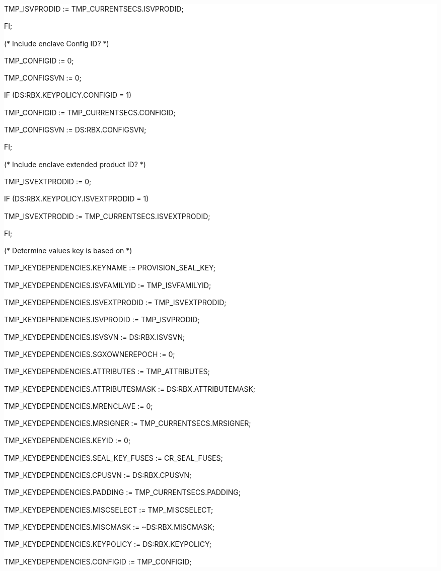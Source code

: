 TMP_ISVPRODID := TMP_CURRENTSECS.ISVPRODID;

FI;

(\* Include enclave Config ID? \*)

TMP_CONFIGID := 0;

TMP_CONFIGSVN := 0;

IF (DS:RBX.KEYPOLICY.CONFIGID = 1)

TMP_CONFIGID := TMP_CURRENTSECS.CONFIGID;

TMP_CONFIGSVN := DS:RBX.CONFIGSVN;

FI;

(\* Include enclave extended product ID? \*)

TMP_ISVEXTPRODID := 0;

IF (DS:RBX.KEYPOLICY.ISVEXTPRODID = 1)

TMP_ISVEXTPRODID := TMP_CURRENTSECS.ISVEXTPRODID;

FI;

(\* Determine values key is based on \*)

TMP_KEYDEPENDENCIES.KEYNAME := PROVISION_SEAL_KEY;

TMP_KEYDEPENDENCIES.ISVFAMILYID := TMP_ISVFAMILYID;

TMP_KEYDEPENDENCIES.ISVEXTPRODID := TMP_ISVEXTPRODID;

TMP_KEYDEPENDENCIES.ISVPRODID := TMP_ISVPRODID;

TMP_KEYDEPENDENCIES.ISVSVN := DS:RBX.ISVSVN;

TMP_KEYDEPENDENCIES.SGXOWNEREPOCH := 0;

TMP_KEYDEPENDENCIES.ATTRIBUTES := TMP_ATTRIBUTES;

TMP_KEYDEPENDENCIES.ATTRIBUTESMASK := DS:RBX.ATTRIBUTEMASK;

TMP_KEYDEPENDENCIES.MRENCLAVE := 0;

TMP_KEYDEPENDENCIES.MRSIGNER := TMP_CURRENTSECS.MRSIGNER;

TMP_KEYDEPENDENCIES.KEYID := 0;

TMP_KEYDEPENDENCIES.SEAL_KEY_FUSES := CR_SEAL_FUSES;

TMP_KEYDEPENDENCIES.CPUSVN := DS:RBX.CPUSVN;

TMP_KEYDEPENDENCIES.PADDING := TMP_CURRENTSECS.PADDING;

TMP_KEYDEPENDENCIES.MISCSELECT := TMP_MISCSELECT;

TMP_KEYDEPENDENCIES.MISCMASK := ~DS:RBX.MISCMASK;

TMP_KEYDEPENDENCIES.KEYPOLICY := DS:RBX.KEYPOLICY;

TMP_KEYDEPENDENCIES.CONFIGID := TMP_CONFIGID;
